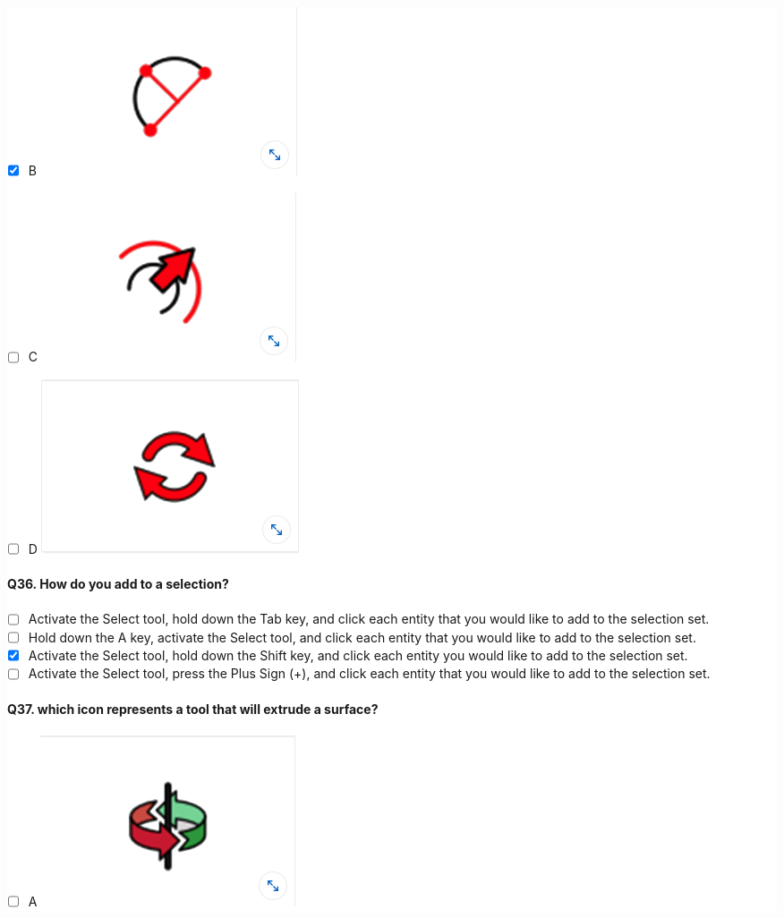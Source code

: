 - [x] B ![image](images/picture10.png)

- [ ] C ![image](images/picture11.png)

- [ ] D ![image](images/picture12.png)

#### Q36. How do you add to a selection?

- [ ] Activate the Select tool, hold down the Tab key, and click each entity that you would like to add to the selection set.
- [ ] Hold down the A key, activate the Select tool, and click each entity that you would like to add to the selection set.
- [x] Activate the Select tool, hold down the Shift key, and click each entity you would like to add to the selection set.
- [ ] Activate the Select tool, press the Plus Sign (+), and click each entity that you would like to add to the selection set.

#### Q37. which icon represents a tool that will extrude a surface?

- [ ] A ![image](images/picture9.png)
